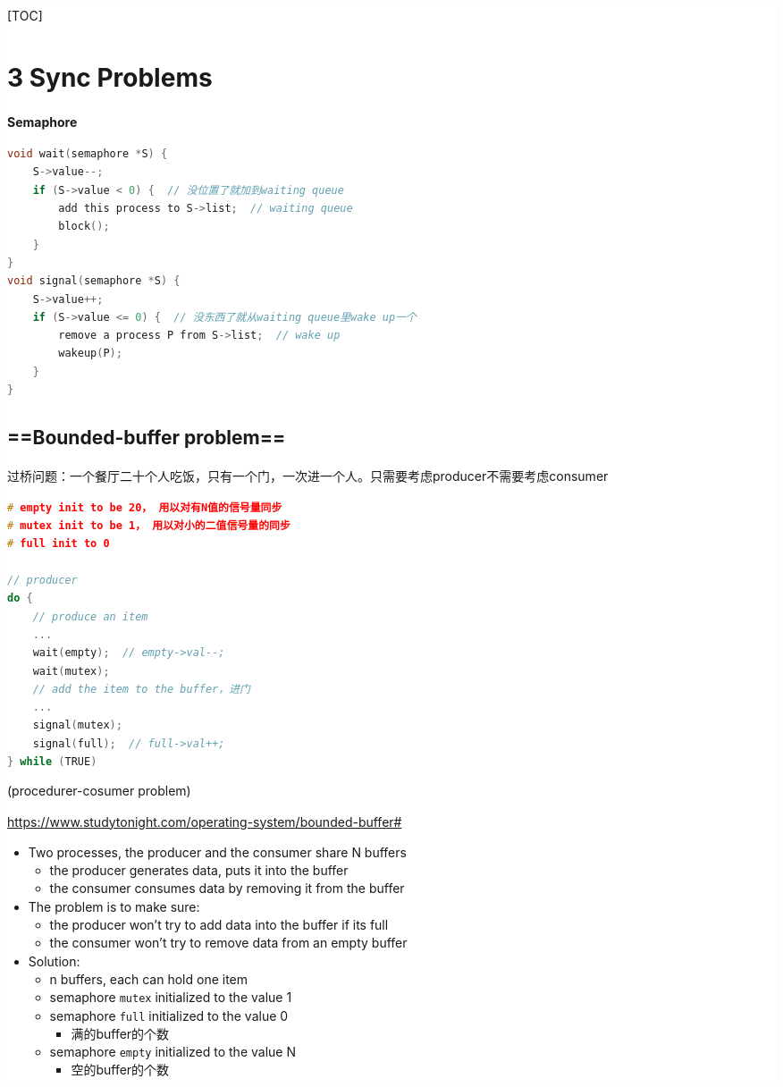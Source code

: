 [TOC]

# 3 Sync Problems

**Semaphore**

```c
void wait(semaphore *S) {
    S->value--;
    if (S->value < 0) {  // 没位置了就加到waiting queue
        add this process to S->list;  // waiting queue
        block();
    }
}
void signal(semaphore *S) {
    S->value++;
    if (S->value <= 0) {  // 没东西了就从waiting queue里wake up一个
        remove a process P from S->list;  // wake up
        wakeup(P);
    }
}
```

## ==Bounded-buffer problem==

过桥问题：一个餐厅二十个人吃饭，只有一个门，一次进一个人。只需要考虑producer不需要考虑consumer

```c
# empty init to be 20， 用以对有N值的信号量同步
# mutex init to be 1， 用以对小的二值信号量的同步
# full init to 0

// producer
do {
    // produce an item
    ...
    wait(empty);  // empty->val--;
    wait(mutex);
    // add the item to the buffer，进门
    ...
    signal(mutex);
    signal(full);  // full->val++;
} while (TRUE)
```



(procedurer-cosumer problem)

https://www.studytonight.com/operating-system/bounded-buffer#

* Two processes, the producer and the consumer share N buffers
    * the producer generates data, puts it into the buffer
    * the consumer consumes data by removing it from the buffer
* The problem is to make sure:
    * the producer won’t try to add data into the buffer if its full
    * the consumer won’t try to remove data from an empty buffer
* Solution:
    * n buffers, each can hold one item
    * semaphore `mutex` initialized to the value 1
    * semaphore `full` initialized to the value 0
        * 满的buffer的个数
    * semaphore `empty` initialized to the value N
        * 空的buffer的个数
